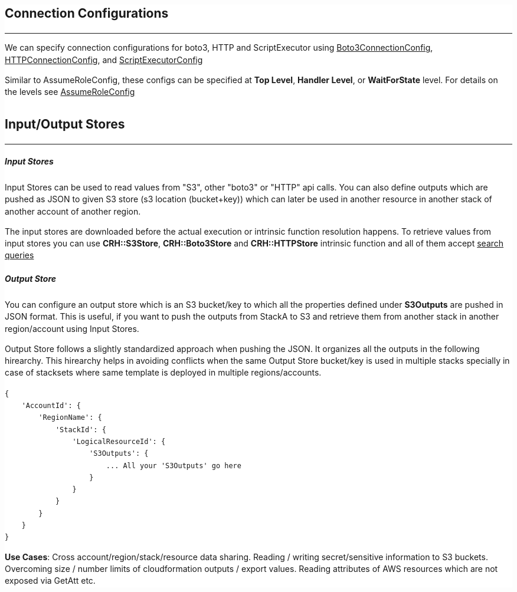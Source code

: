 <a name="ConnectionConfigurations"></a>
## Connection Configurations
____________
We can specify connection configurations for boto3, HTTP and ScriptExecutor using [Boto3ConnectionConfig](/docs/configuration.md#Boto3ConnectionConfig), [HTTPConnectionConfig](/docs/configuration.md#HTTPConnectionConfig), and [ScriptExecutorConfig](/docs/configuration.md#ScriptExecutorConnectionConfig)

Similar to AssumeRoleConfig, these configs can be specified at __Top Level__, __Handler Level__, or __WaitForState__ level. For details on the levels see [AssumeRoleConfig](#AssumeRoles)

<a name="IOStores"></a>
## Input/Output Stores
____________
##### Input Stores
Input Stores can be used to read values from "S3", other "boto3" or "HTTP" api calls. You can also define outputs which are pushed as JSON to given S3 store (s3 location (bucket+key)) which can later be used in another resource in another stack of another account of another region.

The input stores are downloaded before the actual execution or intrinsic function resolution happens. To retrieve values from input stores you can use __CRH::S3Store__, __CRH::Boto3Store__ and __CRH::HTTPStore__ intrinsic function and all of them accept [search queries](#SearchQueries)

##### Output Store
You can configure an output store which is an S3 bucket/key to which all the properties defined under __S3Outputs__ are pushed in JSON format. This is useful, if you want to push the outputs from StackA to S3 and retrieve them from another stack in another region/account using Input Stores.

Output Store follows a slightly standardized approach when pushing the JSON. It organizes all the outputs in the following hirearchy. This hirearchy helps in avoiding conflicts when the same Output Store bucket/key is used in multiple stacks specially in case of stacksets where same template is deployed in multiple regions/accounts.

```
{
	'AccountId': {
		'RegionName': {
			'StackId': {
				'LogicalResourceId': {
					'S3Outputs': {
						... All your 'S3Outputs' go here
					}
				}
			}
		}
	}
}
```

__Use Cases__: Cross account/region/stack/resource data sharing. Reading / writing secret/sensitive information to S3 buckets. Overcoming size / number limits of cloudformation outputs / export values. Reading attributes of AWS resources which are not exposed via GetAtt etc.
